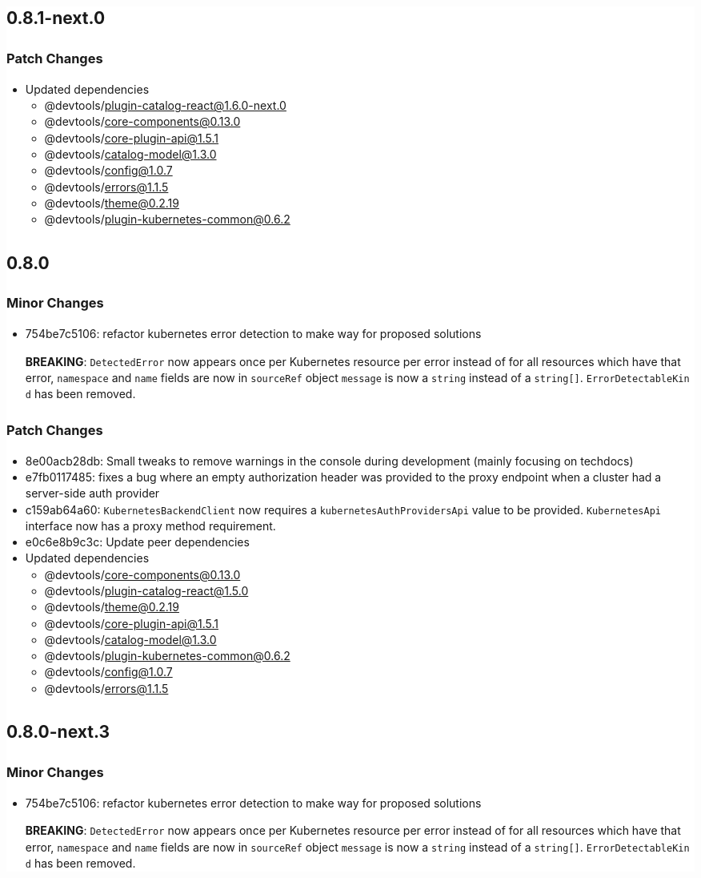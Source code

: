 ## 0.8.1-next.0

### Patch Changes

- Updated dependencies
  - @devtools/plugin-catalog-react@1.6.0-next.0
  - @devtools/core-components@0.13.0
  - @devtools/core-plugin-api@1.5.1
  - @devtools/catalog-model@1.3.0
  - @devtools/config@1.0.7
  - @devtools/errors@1.1.5
  - @devtools/theme@0.2.19
  - @devtools/plugin-kubernetes-common@0.6.2

## 0.8.0

### Minor Changes

- 754be7c5106: refactor kubernetes error detection to make way for proposed solutions

  **BREAKING**: `DetectedError` now appears once per Kubernetes resource per error instead of for all resources which have that error, `namespace` and `name` fields are now in `sourceRef` object `message` is now a `string` instead of a `string[]`. `ErrorDetectableKind` has been removed.

### Patch Changes

- 8e00acb28db: Small tweaks to remove warnings in the console during development (mainly focusing on techdocs)
- e7fb0117485: fixes a bug where an empty authorization header was provided to the proxy endpoint when a cluster had a server-side auth provider
- c159ab64a60: `KubernetesBackendClient` now requires a `kubernetesAuthProvidersApi` value to be provided. `KubernetesApi` interface now has a proxy method requirement.
- e0c6e8b9c3c: Update peer dependencies
- Updated dependencies
  - @devtools/core-components@0.13.0
  - @devtools/plugin-catalog-react@1.5.0
  - @devtools/theme@0.2.19
  - @devtools/core-plugin-api@1.5.1
  - @devtools/catalog-model@1.3.0
  - @devtools/plugin-kubernetes-common@0.6.2
  - @devtools/config@1.0.7
  - @devtools/errors@1.1.5

## 0.8.0-next.3

### Minor Changes

- 754be7c5106: refactor kubernetes error detection to make way for proposed solutions

  **BREAKING**: `DetectedError` now appears once per Kubernetes resource per error instead of for all resources which have that error, `namespace` and `name` fields are now in `sourceRef` object `message` is now a `string` instead of a `string[]`. `ErrorDetectableKind` has been removed.
